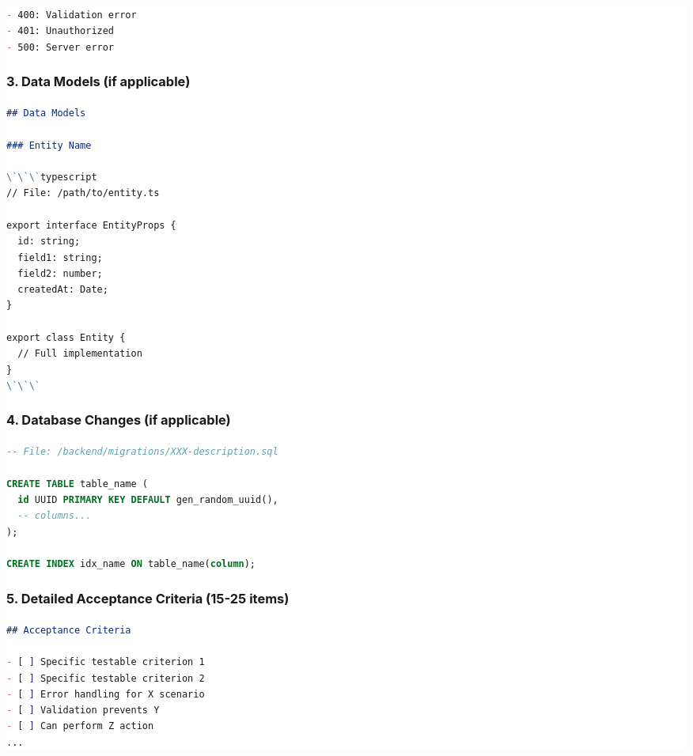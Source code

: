 ```markdown
- 400: Validation error
- 401: Unauthorized
- 500: Server error
```

### 3. Data Models (if applicable)

```markdown
## Data Models

### Entity Name

\`\`\`typescript
// File: /path/to/entity.ts

export interface EntityProps {
  id: string;
  field1: string;
  field2: number;
  createdAt: Date;
}

export class Entity {
  // Full implementation
}
\`\`\`
```

### 4. Database Changes (if applicable)

```sql
-- File: /backend/migrations/XXX-description.sql

CREATE TABLE table_name (
  id UUID PRIMARY KEY DEFAULT gen_random_uuid(),
  -- columns...
);

CREATE INDEX idx_name ON table_name(column);
```

### 5. Detailed Acceptance Criteria (15-25 items)

```markdown
## Acceptance Criteria

- [ ] Specific testable criterion 1
- [ ] Specific testable criterion 2
- [ ] Error handling for X scenario
- [ ] Validation prevents Y
- [ ] Can perform Z action
...
```
